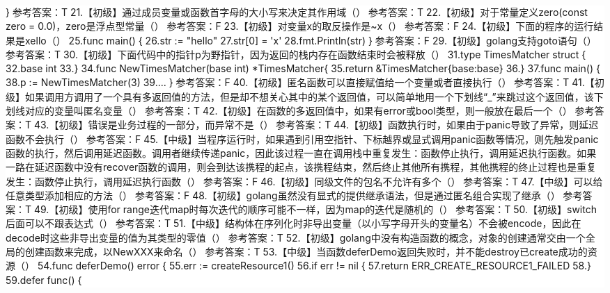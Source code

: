 }
参考答案：T
21.【初级】通过成员变量或函数首字母的大小写来决定其作用域（）
参考答案：T
22.【初级】对于常量定义zero(const zero = 0.0)，zero是浮点型常量（）
参考答案：F
23.【初级】对变量x的取反操作是~x（）
参考答案：F
24.【初级】下面的程序的运行结果是xello（）
25.func main() {
26.str := "hello"
27.str[0] = 'x'
28.fmt.Println(str)
}
参考答案：F
29.【初级】golang支持goto语句（）
参考答案：T
30.【初级】下面代码中的指针p为野指针，因为返回的栈内存在函数结束时会被释放（）
31.type TimesMatcher struct {
32.base int
33.}
34.func NewTimesMatcher(base int) *TimesMatcher{
35.return &TimesMatcher{base:base}
36.}
37.func main() {
38.p := NewTimesMatcher(3)
39....
}
参考答案：F
40.【初级】匿名函数可以直接赋值给一个变量或者直接执行（）
参考答案：T
41.【初级】如果调用方调用了一个具有多返回值的方法，但是却不想关心其中的某个返回值，可以简单地用一个下划线“_”来跳过这个返回值，该下划线对应的变量叫匿名变量（）
参考答案：T
42.【初级】在函数的多返回值中，如果有error或bool类型，则一般放在最后一个（）
参考答案：T
43.【初级】错误是业务过程的一部分，而异常不是（）
参考答案：T
44.【初级】函数执行时，如果由于panic导致了异常，则延迟函数不会执行（）
参考答案：F
45.【中级】当程序运行时，如果遇到引用空指针、下标越界或显式调用panic函数等情况，则先触发panic函数的执行，然后调用延迟函数。调用者继续传递panic，因此该过程一直在调用栈中重复发生：函数停止执行，调用延迟执行函数。如果一路在延迟函数中没有recover函数的调用，则会到达该携程的起点，该携程结束，然后终止其他所有携程，其他携程的终止过程也是重复发生：函数停止执行，调用延迟执行函数（）
参考答案：F
46.【初级】同级文件的包名不允许有多个（）
参考答案：T
47.【中级】可以给任意类型添加相应的方法（）
参考答案：F
48.【初级】golang虽然没有显式的提供继承语法，但是通过匿名组合实现了继承（）
参考答案：T
49.【初级】使用for range迭代map时每次迭代的顺序可能不一样，因为map的迭代是随机的（）
参考答案：T
50.【初级】switch后面可以不跟表达式（）
参考答案：T
51.【中级】结构体在序列化时非导出变量（以小写字母开头的变量名）不会被encode，因此在decode时这些非导出变量的值为其类型的零值（）
参考答案：T
52.【初级】golang中没有构造函数的概念，对象的创建通常交由一个全局的创建函数来完成，以NewXXX来命名（）
参考答案：T
53.【中级】当函数deferDemo返回失败时，并不能destroy已create成功的资源（）
54.func deferDemo() error {
55.err := createResource1()
56.if err != nil {
57.return ERR_CREATE_RESOURCE1_FAILED
58.}
59.defer func() {
